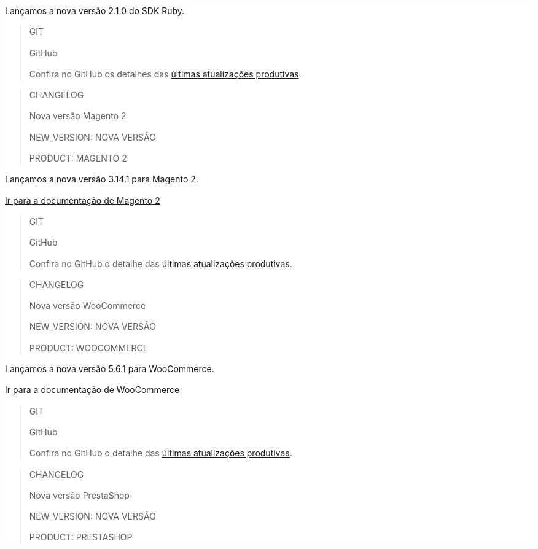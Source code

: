 Lançamos a nova versão 2.1.0 do SDK Ruby.

> GIT
>
> GitHub
>
> Confira no GitHub os detalhes das [últimas atualizações produtivas](https://github.com/mercadopago/sdk-ruby/releases/tag/2.1.0).

> CHANGELOG
>
> Nova versão Magento 2
>
> NEW_VERSION: NOVA VERSÃO
>
> PRODUCT: MAGENTO 2

Lançamos a nova versão 3.14.1 para Magento 2.

[Ir para a documentação de Magento 2](https://www.mercadopago[FAKER][URL][DOMAIN]/developers/pt/guides/plugins/official/magento-two)

> GIT
>
> GitHub
>
> Confira no GitHub o detalhe das [últimas atualizações produtivas](https://github.com/mercadopago/cart-magento2/releases/tag/v3.14.1).

> CHANGELOG
>
> Nova versão WooCommerce
>
> NEW_VERSION: NOVA VERSÃO
>
> PRODUCT: WOOCOMMERCE

Lançamos a nova versão 5.6.1 para WooCommerce.

[Ir para a documentação de WooCommerce](https://www.mercadopago[FAKER][URL][DOMAIN]/developers/pt/guides/plugins/woocommerce/introduction)

> GIT
>
> GitHub
>
> Confira no GitHub o detalhe das [últimas atualizações produtivas](https://github.com/mercadopago/cart-woocommerce/releases/tag/v5.6.1).

> CHANGELOG
>
> Nova versão PrestaShop
>
> NEW_VERSION: NOVA VERSÃO
>
> PRODUCT: PRESTASHOP
